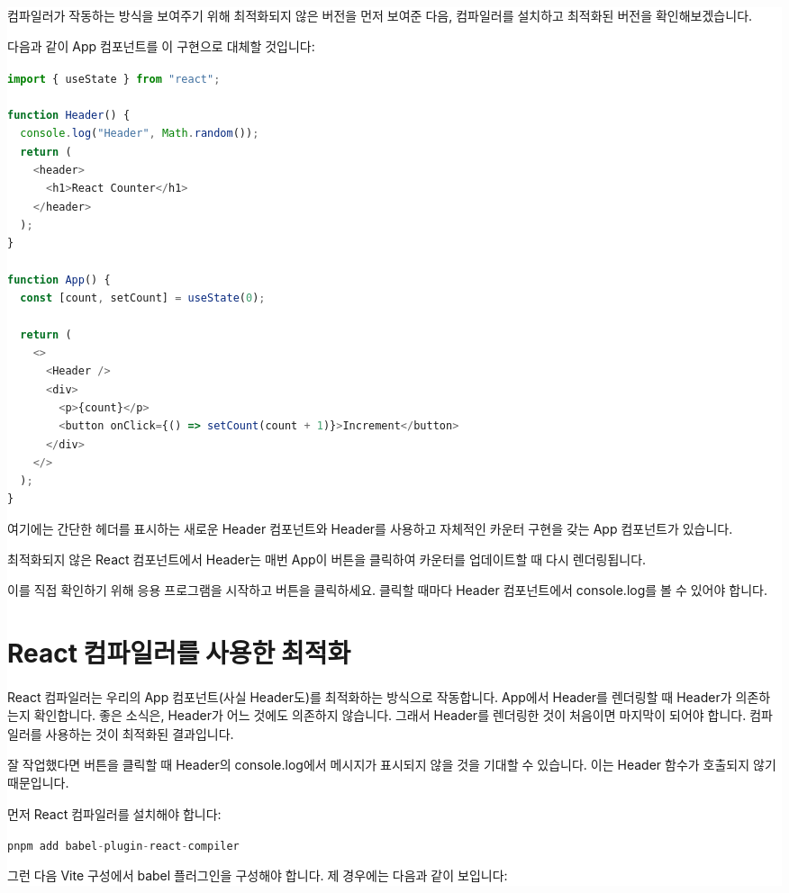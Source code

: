 <div class="content-ad"></div>

컴파일러가 작동하는 방식을 보여주기 위해 최적화되지 않은 버전을 먼저 보여준 다음, 컴파일러를 설치하고 최적화된 버전을 확인해보겠습니다.

다음과 같이 App 컴포넌트를 이 구현으로 대체할 것입니다:

```js
import { useState } from "react";

function Header() {
  console.log("Header", Math.random());
  return (
    <header>
      <h1>React Counter</h1>
    </header>
  );
}

function App() {
  const [count, setCount] = useState(0);

  return (
    <>
      <Header />
      <div>
        <p>{count}</p>
        <button onClick={() => setCount(count + 1)}>Increment</button>
      </div>
    </>
  );
}
```

여기에는 간단한 헤더를 표시하는 새로운 Header 컴포넌트와 Header를 사용하고 자체적인 카운터 구현을 갖는 App 컴포넌트가 있습니다.

<div class="content-ad"></div>

최적화되지 않은 React 컴포넌트에서 Header는 매번 App이 버튼을 클릭하여 카운터를 업데이트할 때 다시 렌더링됩니다.

이를 직접 확인하기 위해 응용 프로그램을 시작하고 버튼을 클릭하세요. 클릭할 때마다 Header 컴포넌트에서 console.log를 볼 수 있어야 합니다.

# React 컴파일러를 사용한 최적화

React 컴파일러는 우리의 App 컴포넌트(사실 Header도)를 최적화하는 방식으로 작동합니다. App에서 Header를 렌더링할 때 Header가 의존하는지 확인합니다. 좋은 소식은, Header가 어느 것에도 의존하지 않습니다. 그래서 Header를 렌더링한 것이 처음이면 마지막이 되어야 합니다. 컴파일러를 사용하는 것이 최적화된 결과입니다.

<div class="content-ad"></div>

잘 작업했다면 버튼을 클릭할 때 Header의 console.log에서 메시지가 표시되지 않을 것을 기대할 수 있습니다. 이는 Header 함수가 호출되지 않기 때문입니다.

먼저 React 컴파일러를 설치해야 합니다:

```js
pnpm add babel-plugin-react-compiler
```

그런 다음 Vite 구성에서 babel 플러그인을 구성해야 합니다. 제 경우에는 다음과 같이 보입니다:
